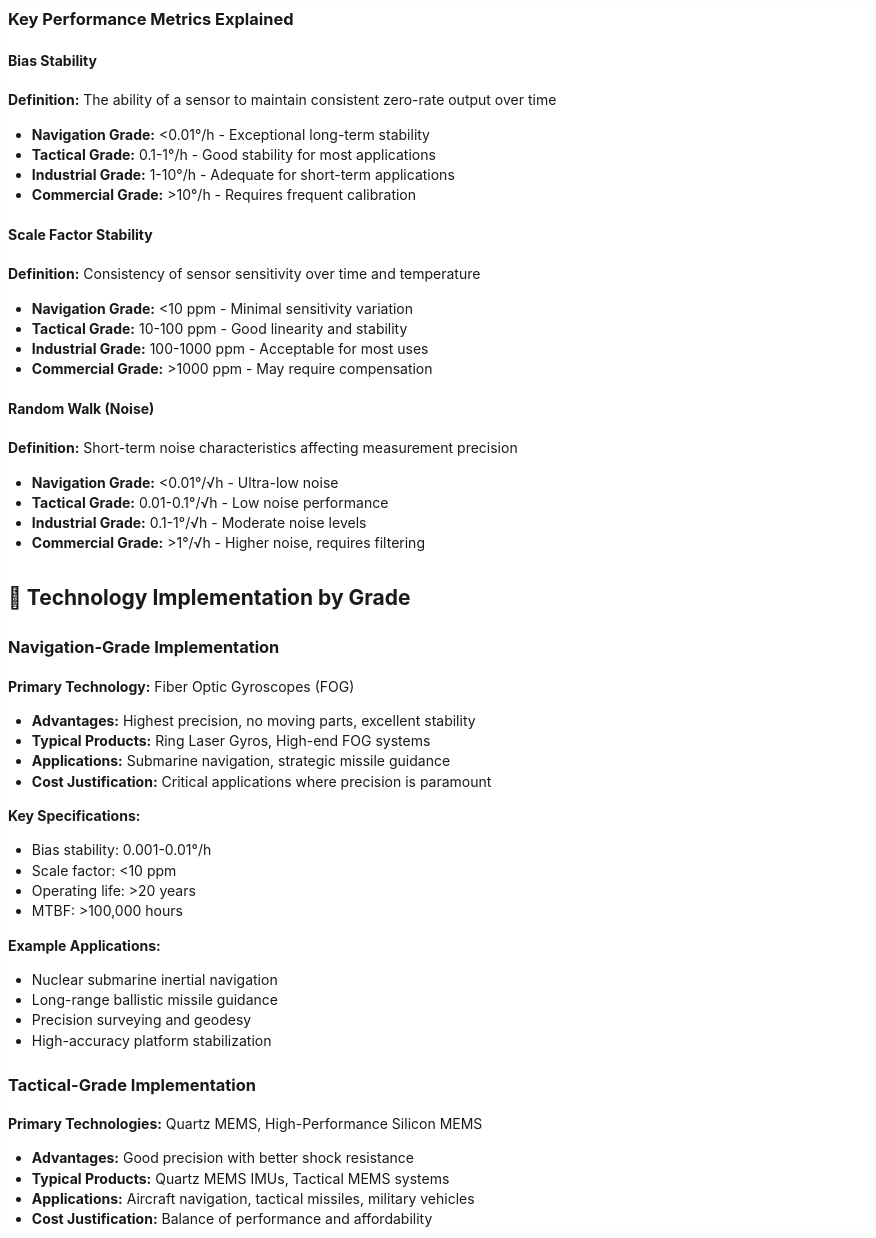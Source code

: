 ### Key Performance Metrics Explained

#### Bias Stability
**Definition:** The ability of a sensor to maintain consistent zero-rate output over time
- **Navigation Grade:** <0.01°/h - Exceptional long-term stability
- **Tactical Grade:** 0.1-1°/h - Good stability for most applications
- **Industrial Grade:** 1-10°/h - Adequate for short-term applications
- **Commercial Grade:** >10°/h - Requires frequent calibration

#### Scale Factor Stability
**Definition:** Consistency of sensor sensitivity over time and temperature
- **Navigation Grade:** <10 ppm - Minimal sensitivity variation
- **Tactical Grade:** 10-100 ppm - Good linearity and stability
- **Industrial Grade:** 100-1000 ppm - Acceptable for most uses
- **Commercial Grade:** >1000 ppm - May require compensation

#### Random Walk (Noise)
**Definition:** Short-term noise characteristics affecting measurement precision
- **Navigation Grade:** <0.01°/√h - Ultra-low noise
- **Tactical Grade:** 0.01-0.1°/√h - Low noise performance
- **Industrial Grade:** 0.1-1°/√h - Moderate noise levels
- **Commercial Grade:** >1°/√h - Higher noise, requires filtering

## 🔬 Technology Implementation by Grade

### Navigation-Grade Implementation

**Primary Technology:** Fiber Optic Gyroscopes (FOG)
- **Advantages:** Highest precision, no moving parts, excellent stability
- **Typical Products:** Ring Laser Gyros, High-end FOG systems
- **Applications:** Submarine navigation, strategic missile guidance
- **Cost Justification:** Critical applications where precision is paramount

**Key Specifications:**
- Bias stability: 0.001-0.01°/h
- Scale factor: <10 ppm
- Operating life: >20 years
- MTBF: >100,000 hours

**Example Applications:**
- Nuclear submarine inertial navigation
- Long-range ballistic missile guidance
- Precision surveying and geodesy
- High-accuracy platform stabilization

### Tactical-Grade Implementation

**Primary Technologies:** Quartz MEMS, High-Performance Silicon MEMS
- **Advantages:** Good precision with better shock resistance
- **Typical Products:** Quartz MEMS IMUs, Tactical MEMS systems
- **Applications:** Aircraft navigation, tactical missiles, military vehicles
- **Cost Justification:** Balance of performance and affordability
